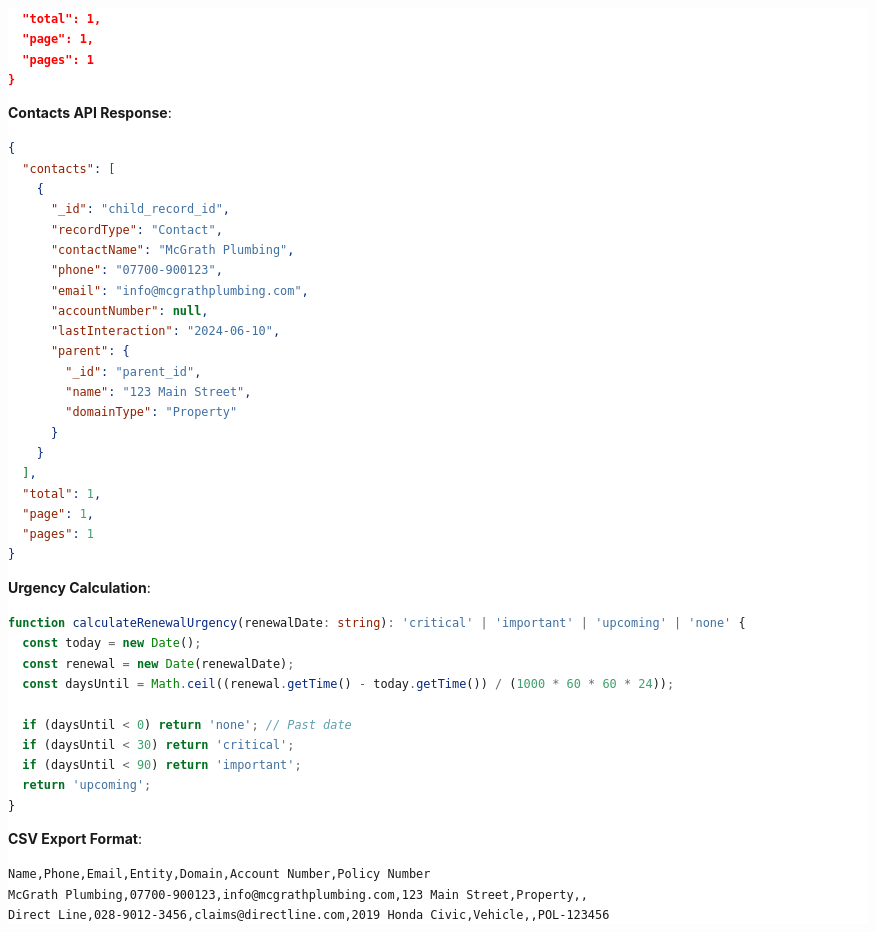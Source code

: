 ```json
  "total": 1,
  "page": 1,
  "pages": 1
}
```

**Contacts API Response**:
```json
{
  "contacts": [
    {
      "_id": "child_record_id",
      "recordType": "Contact",
      "contactName": "McGrath Plumbing",
      "phone": "07700-900123",
      "email": "info@mcgrathplumbing.com",
      "accountNumber": null,
      "lastInteraction": "2024-06-10",
      "parent": {
        "_id": "parent_id",
        "name": "123 Main Street",
        "domainType": "Property"
      }
    }
  ],
  "total": 1,
  "page": 1,
  "pages": 1
}
```

**Urgency Calculation**:
```typescript
function calculateRenewalUrgency(renewalDate: string): 'critical' | 'important' | 'upcoming' | 'none' {
  const today = new Date();
  const renewal = new Date(renewalDate);
  const daysUntil = Math.ceil((renewal.getTime() - today.getTime()) / (1000 * 60 * 60 * 24));

  if (daysUntil < 0) return 'none'; // Past date
  if (daysUntil < 30) return 'critical';
  if (daysUntil < 90) return 'important';
  return 'upcoming';
}
```

**CSV Export Format**:
```csv
Name,Phone,Email,Entity,Domain,Account Number,Policy Number
McGrath Plumbing,07700-900123,info@mcgrathplumbing.com,123 Main Street,Property,,
Direct Line,028-9012-3456,claims@directline.com,2019 Honda Civic,Vehicle,,POL-123456
```
